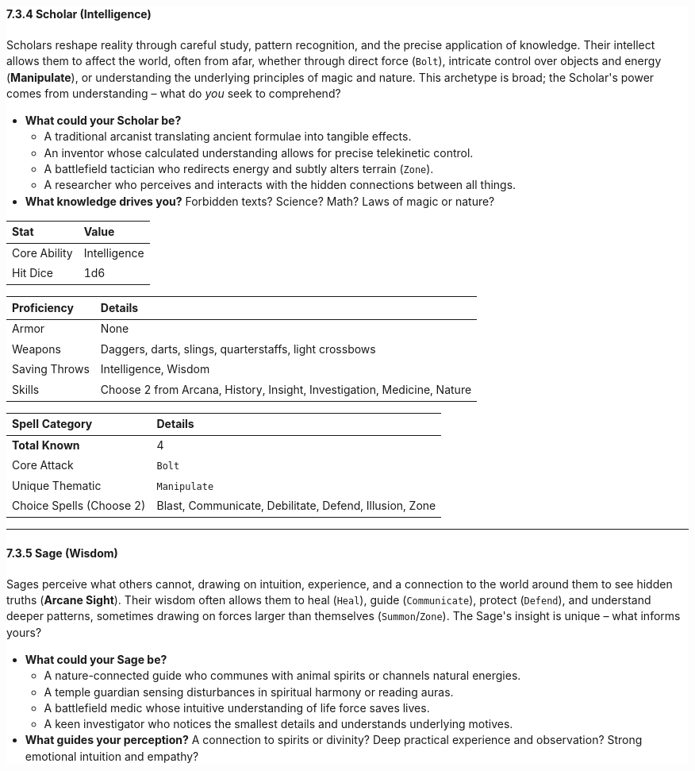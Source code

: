 #### **7.3.4 Scholar (Intelligence)**

Scholars reshape reality through careful study, pattern recognition, and the precise application of knowledge. Their intellect allows them to affect the world, often from afar, whether through direct force (`Bolt`), intricate control over objects and energy (**Manipulate**), or understanding the underlying principles of magic and nature. This archetype is broad; the Scholar's power comes from understanding – what do *you* seek to comprehend?

- **What could your Scholar be?**
  - A traditional arcanist translating ancient formulae into tangible effects.
  - An inventor whose calculated understanding allows for precise telekinetic control.
  - A battlefield tactician who redirects energy and subtly alters terrain (`Zone`).
  - A researcher who perceives and interacts with the hidden connections between all things.
- **What knowledge drives you?** Forbidden texts? Science? Math? Laws of magic or nature?

| Stat         | Value        |
|:-------------|:-------------|
| Core Ability | Intelligence |
| Hit Dice     | 1d6          |

| Proficiency   | Details                                                                 |
|:--------------|:------------------------------------------------------------------------|
| Armor         | None                                                                    |
| Weapons       | Daggers, darts, slings, quarterstaffs, light crossbows                  |
| Saving Throws | Intelligence, Wisdom                                                    |
| Skills        | Choose 2 from Arcana, History, Insight, Investigation, Medicine, Nature |

| Spell Category           | Details                                                |
|:-------------------------|:-------------------------------------------------------|
| **Total Known**          | 4                                                      |
| Core Attack              | `Bolt`                                                 |
| Unique Thematic          | `Manipulate`                                           |
| Choice Spells (Choose 2) | Blast, Communicate, Debilitate, Defend, Illusion, Zone |

---

#### **7.3.5 Sage (Wisdom)**

Sages perceive what others cannot, drawing on intuition, experience, and a connection to the world around them to see hidden truths (**Arcane Sight**). Their wisdom often allows them to heal (`Heal`), guide (`Communicate`), protect (`Defend`), and understand deeper patterns, sometimes drawing on forces larger than themselves (`Summon`/`Zone`). The Sage's insight is unique – what informs yours?

- **What could your Sage be?**
  - A nature-connected guide who communes with animal spirits or channels natural energies.
  - A temple guardian sensing disturbances in spiritual harmony or reading auras.
  - A battlefield medic whose intuitive understanding of life force saves lives.
  - A keen investigator who notices the smallest details and understands underlying motives.
- **What guides your perception?** A connection to spirits or divinity? Deep practical experience and observation? Strong emotional intuition and empathy?

